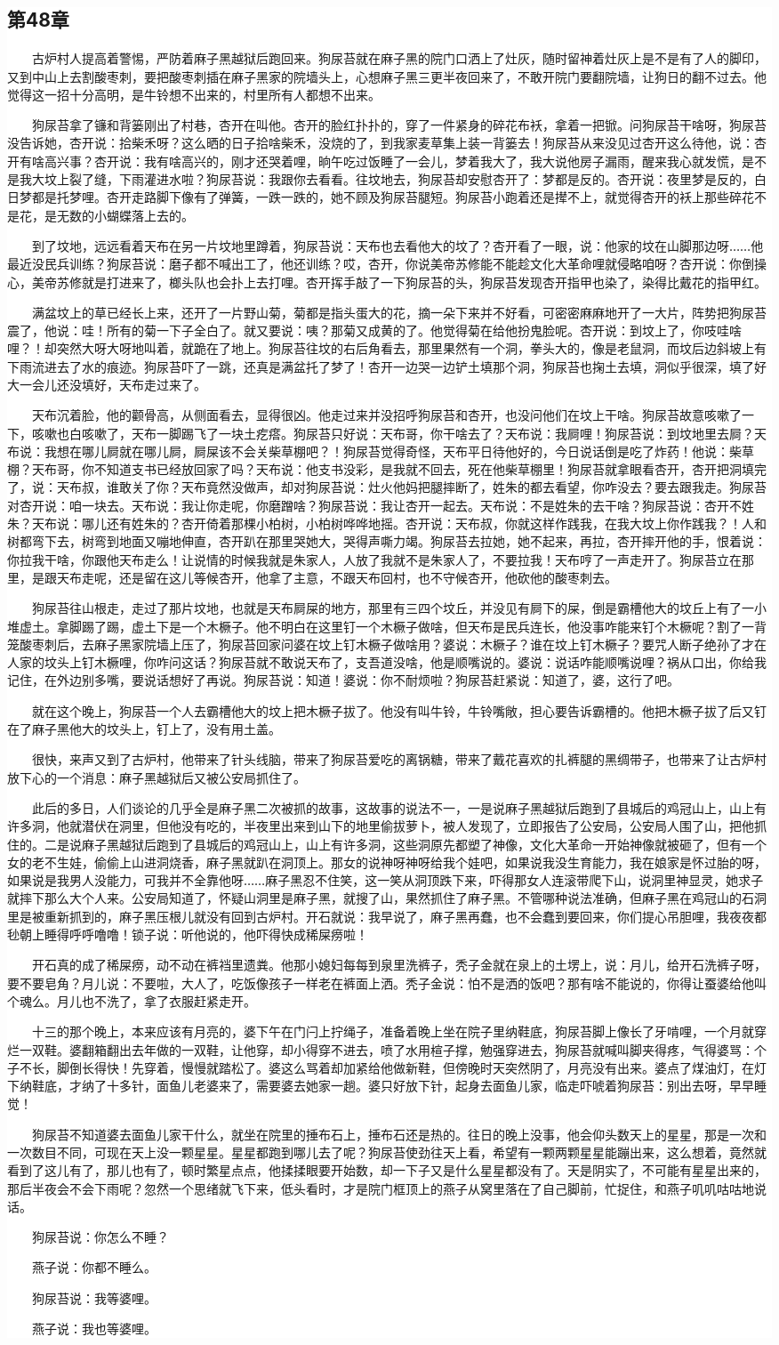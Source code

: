   

## 第48章

　　古炉村人提高着警惕，严防着麻子黑越狱后跑回来。狗尿苔就在麻子黑的院门口洒上了灶灰，随时留神着灶灰上是不是有了人的脚印，又到中山上去割酸枣刺，要把酸枣刺插在麻子黑家的院墙头上，心想麻子黑三更半夜回来了，不敢开院门要翻院墙，让狗日的翻不过去。他觉得这一招十分高明，是牛铃想不出来的，村里所有人都想不出来。

　　狗尿苔拿了镰和背篓刚出了村巷，杏开在叫他。杏开的脸红扑扑的，穿了一件紧身的碎花布袄，拿着一把锨。问狗尿苔干啥呀，狗尿苔没告诉她，杏开说：拾柴禾呀？这么晒的日子拾啥柴禾，没烧的了，到我家麦草集上装一背篓去！狗尿苔从来没见过杏开这么待他，说：杏开有啥高兴事？杏开说：我有啥高兴的，刚才还哭着哩，晌午吃过饭睡了一会儿，梦着我大了，我大说他房子漏雨，醒来我心就发慌，是不是我大坟上裂了缝，下雨灌进水啦？狗尿苔说：我跟你去看看。往坟地去，狗尿苔却安慰杏开了：梦都是反的。杏开说：夜里梦是反的，白日梦都是托梦哩。杏开走路脚下像有了弹簧，一跌一跌的，她不顾及狗尿苔腿短。狗尿苔小跑着还是撵不上，就觉得杏开的袄上那些碎花不是花，是无数的小蝴蝶落上去的。

　　到了坟地，远远看着天布在另一片坟地里蹲着，狗尿苔说：天布也去看他大的坟了？杏开看了一眼，说：他家的坟在山脚那边呀……他最近没民兵训练？狗尿苔说：磨子都不喊出工了，他还训练？哎，杏开，你说美帝苏修能不能趁文化大革命哩就侵略咱呀？杏开说：你倒操心，美帝苏修就是打进来了，榔头队也会扑上去打哩。杏开挥手敲了一下狗尿苔的头，狗尿苔发现杏开指甲也染了，染得比戴花的指甲红。

　　满盆坟上的草已经长上来，还开了一片野山菊，菊都是指头蛋大的花，摘一朵下来并不好看，可密密麻麻地开了一大片，阵势把狗尿苔震了，他说：哇！所有的菊一下子全白了。就又要说：咦？那菊又成黄的了。他觉得菊在给他扮鬼脸呢。杏开说：到坟上了，你吱哇啥哩？！却突然大呀大呀地叫着，就跪在了地上。狗尿苔往坟的右后角看去，那里果然有一个洞，拳头大的，像是老鼠洞，而坟后边斜坡上有下雨流进去了水的痕迹。狗尿苔吓了一跳，还真是满盆托了梦了！杏开一边哭一边铲土填那个洞，狗尿苔也掬土去填，洞似乎很深，填了好大一会儿还没填好，天布走过来了。

　　天布沉着脸，他的颧骨高，从侧面看去，显得很凶。他走过来并没招呼狗尿苔和杏开，也没问他们在坟上干啥。狗尿苔故意咳嗽了一下，咳嗽也白咳嗽了，天布一脚踢飞了一块土疙瘩。狗尿苔只好说：天布哥，你干啥去了？天布说：我屙哩！狗尿苔说：到坟地里去屙？天布说：我想在哪儿屙就在哪儿屙，屙屎该不会关柴草棚吧？！狗尿苔觉得奇怪，天布平日待他好的，今日说话倒是吃了炸药！他说：柴草棚？天布哥，你不知道支书已经放回家了吗？天布说：他支书没彩，是我就不回去，死在他柴草棚里！狗尿苔就拿眼看杏开，杏开把洞填完了，说：天布叔，谁敢关了你？天布竟然没做声，却对狗尿苔说：灶火他妈把腿摔断了，姓朱的都去看望，你咋没去？要去跟我走。狗尿苔对杏开说：咱一块去。天布说：我让你走呢，你磨蹭啥？狗尿苔说：我让杏开一起去。天布说：不是姓朱的去干啥？狗尿苔说：杏开不姓朱？天布说：哪儿还有姓朱的？杏开倚着那棵小柏树，小柏树哗哗地摇。杏开说：天布叔，你就这样作践我，在我大坟上你作践我？！人和树都弯下去，树弯到地面又嘣地伸直，杏开趴在那里哭她大，哭得声嘶力竭。狗尿苔去拉她，她不起来，再拉，杏开摔开他的手，恨着说：你拉我干啥，你跟他天布走么！让说情的时候我就是朱家人，人放了我就不是朱家人了，不要拉我！天布哼了一声走开了。狗尿苔立在那里，是跟天布走呢，还是留在这儿等候杏开，他拿了主意，不跟天布回村，也不守候杏开，他砍他的酸枣刺去。

　　狗尿苔往山根走，走过了那片坟地，也就是天布屙屎的地方，那里有三四个坟丘，并没见有屙下的屎，倒是霸槽他大的坟丘上有了一小堆虚土。拿脚踢了踢，虚土下是一个木橛子。他不明白在这里钉一个木橛子做啥，但天布是民兵连长，他没事咋能来钉个木橛呢？割了一背笼酸枣刺后，去麻子黑家院墙上压了，狗尿苔回家问婆在坟上钉木橛子做啥用？婆说：木橛子？谁在坟上钉木橛子？要咒人断子绝孙了才在人家的坟头上钉木橛哩，你咋问这话？狗尿苔就不敢说天布了，支吾道没啥，他是顺嘴说的。婆说：说话咋能顺嘴说哩？祸从口出，你给我记住，在外边别多嘴，要说话想好了再说。狗尿苔说：知道！婆说：你不耐烦啦？狗尿苔赶紧说：知道了，婆，这行了吧。

　　就在这个晚上，狗尿苔一个人去霸槽他大的坟上把木橛子拔了。他没有叫牛铃，牛铃嘴敞，担心要告诉霸槽的。他把木橛子拔了后又钉在了麻子黑他大的坟头上，钉上了，没有用土盖。

　　很快，来声又到了古炉村，他带来了针头线脑，带来了狗尿苔爱吃的离锅糖，带来了戴花喜欢的扎裤腿的黑绸带子，也带来了让古炉村放下心的一个消息：麻子黑越狱后又被公安局抓住了。

　　此后的多日，人们谈论的几乎全是麻子黑二次被抓的故事，这故事的说法不一，一是说麻子黑越狱后跑到了县城后的鸡冠山上，山上有许多洞，他就潜伏在洞里，但他没有吃的，半夜里出来到山下的地里偷拔萝卜，被人发现了，立即报告了公安局，公安局人围了山，把他抓住的。二是说麻子黑越狱后跑到了县城后的鸡冠山上，山上有许多洞，这些洞原先都塑了神像，文化大革命一开始神像就被砸了，但有一个女的老不生娃，偷偷上山进洞烧香，麻子黑就趴在洞顶上。那女的说神呀神呀给我个娃吧，如果说我没生育能力，我在娘家是怀过胎的呀，如果说是我男人没能力，可我并不全靠他呀……麻子黑忍不住笑，这一笑从洞顶跌下来，吓得那女人连滚带爬下山，说洞里神显灵，她求子就摔下那么大个人来。公安局知道了，怀疑山洞里是麻子黑，就搜了山，果然抓住了麻子黑。不管哪种说法准确，但麻子黑在鸡冠山的石洞里是被重新抓到的，麻子黑压根儿就没有回到古炉村。开石就说：我早说了，麻子黑再蠢，也不会蠢到要回来，你们提心吊胆哩，我夜夜都毜朝上睡得呼呼噜噜！锁子说：听他说的，他吓得快成稀屎痨啦！

　　开石真的成了稀屎痨，动不动在裤裆里遗粪。他那小媳妇每每到泉里洗裤子，秃子金就在泉上的土塄上，说：月儿，给开石洗裤子呀，要不要皂角？月儿说：不要啦，大人了，吃饭像孩子一样老在裤面上洒。秃子金说：怕不是洒的饭吧？那有啥不能说的，你得让蚕婆给他叫个魂么。月儿也不洗了，拿了衣服赶紧走开。

　　十三的那个晚上，本来应该有月亮的，婆下午在门闩上拧绳子，准备着晚上坐在院子里纳鞋底，狗尿苔脚上像长了牙啃哩，一个月就穿烂一双鞋。婆翻箱翻出去年做的一双鞋，让他穿，却小得穿不进去，喷了水用楦子撑，勉强穿进去，狗尿苔就喊叫脚夹得疼，气得婆骂：个子不长，脚倒长得快！先穿着，慢慢就踏松了。婆这么骂着却加紧给他做新鞋，但傍晚时天突然阴了，月亮没有出来。婆点了煤油灯，在灯下纳鞋底，才纳了十多针，面鱼儿老婆来了，需要婆去她家一趟。婆只好放下针，起身去面鱼儿家，临走吓唬着狗尿苔：别出去呀，早早睡觉！

　　狗尿苔不知道婆去面鱼儿家干什么，就坐在院里的捶布石上，捶布石还是热的。往日的晚上没事，他会仰头数天上的星星，那是一次和一次数目不同，可现在天上没一颗星星。星星都跑到哪儿去了呢？狗尿苔使劲往天上看，希望有一颗两颗星星能蹦出来，这么想着，竟然就看到了这儿有了，那儿也有了，顿时繁星点点，他揉揉眼要开始数，却一下子又是什么星星都没有了。天是阴实了，不可能有星星出来的，那后半夜会不会下雨呢？忽然一个思绪就飞下来，低头看时，才是院门框顶上的燕子从窝里落在了自己脚前，忙捉住，和燕子叽叽咕咕地说话。

　　狗尿苔说：你怎么不睡？

　　燕子说：你都不睡么。

　　狗尿苔说：我等婆哩。

　　燕子说：我也等婆哩。
